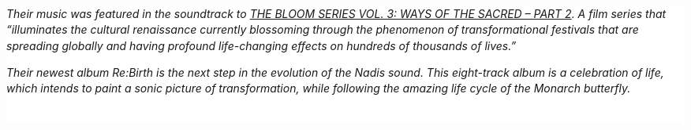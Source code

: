 <em> Their music was featured in the soundtrack to <a href="http://thebloomseries.bandcamp.com/album/the-bloom-series-vol-3-ways-of-the-sacred-part-2">THE BLOOM SERIES VOL. 3: WAYS OF THE SACRED &#8211; PART 2</a>. A film series that “illuminates the cultural renaissance currently blossoming through the phenomenon of transformational festivals that are spreading globally and having profound life-changing effects on hundreds of thousands of lives.”</em>

<em> Their newest album Re:Birth is the next step in the evolution of the Nadis sound. This eight-track album is a celebration of life, which intends to paint a sonic picture of transformation, while following the amazing life cycle of the Monarch butterfly.
</em>

<em> </em>
